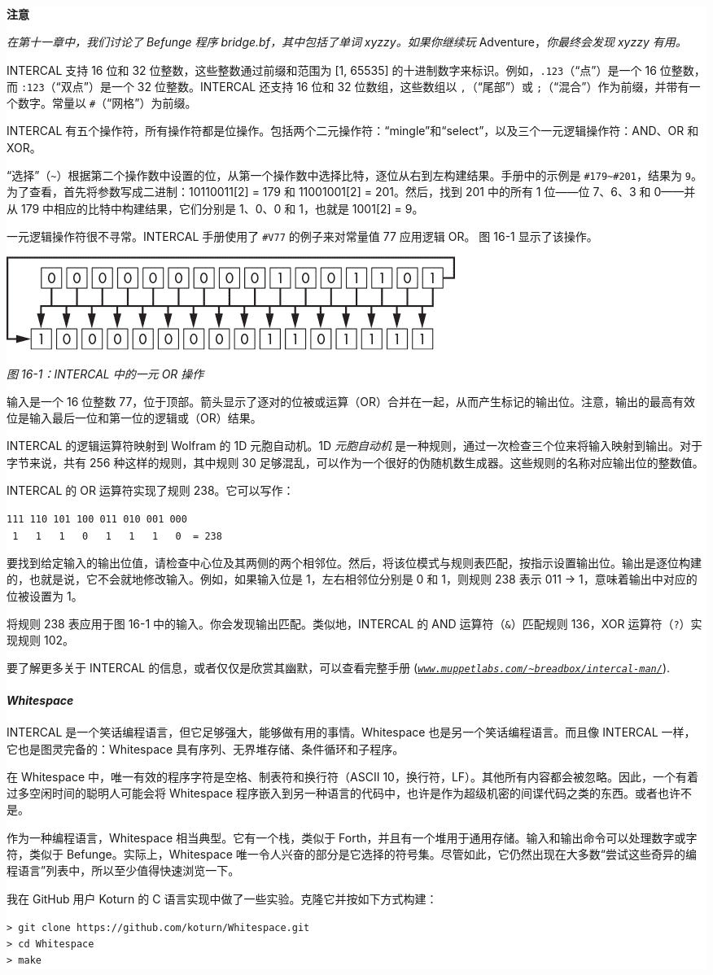 **注意**

*在第十一章中，我们讨论了 Befunge 程序 bridge.bf，其中包括了单词 xyzzy。如果你继续玩* Adventure，*你最终会发现 xyzzy 有用。*

INTERCAL 支持 16 位和 32 位整数，这些整数通过前缀和范围为 [1, 65535] 的十进制数字来标识。例如，`.123`（“点”）是一个 16 位整数，而 `:123`（“双点”）是一个 32 位整数。INTERCAL 还支持 16 位和 32 位数组，这些数组以 `,`（“尾部”）或 `;`（“混合”）作为前缀，并带有一个数字。常量以 `#`（“网格”）为前缀。

INTERCAL 有五个操作符，所有操作符都是位操作。包括两个二元操作符：“mingle”和“select”，以及三个一元逻辑操作符：AND、OR 和 XOR。

“选择”（`~`）根据第二个操作数中设置的位，从第一个操作数中选择比特，逐位从右到左构建结果。手册中的示例是 `#179~#201`，结果为 `9`。为了查看，首先将参数写成二进制：10110011[2] = 179 和 11001001[2] = 201。然后，找到 201 中的所有 1 位——位 7、6、3 和 0——并从 179 中相应的比特中构建结果，它们分别是 1、0、0 和 1，也就是 1001[2] = 9。

一元逻辑操作符很不寻常。INTERCAL 手册使用了 `#V77` 的例子来对常量值 77 应用逻辑 OR。 图 16-1 显示了该操作。

![图像](img/16fig01.jpg)

*图 16-1：INTERCAL 中的一元 OR 操作*

输入是一个 16 位整数 77，位于顶部。箭头显示了逐对的位被或运算（OR）合并在一起，从而产生标记的输出位。注意，输出的最高有效位是输入最后一位和第一位的逻辑或（OR）结果。

INTERCAL 的逻辑运算符映射到 Wolfram 的 1D 元胞自动机。1D *元胞自动机* 是一种规则，通过一次检查三个位来将输入映射到输出。对于字节来说，共有 256 种这样的规则，其中规则 30 足够混乱，可以作为一个很好的伪随机数生成器。这些规则的名称对应输出位的整数值。

INTERCAL 的 OR 运算符实现了规则 238。它可以写作：

```
111 110 101 100 011 010 001 000
 1   1   1   0   1   1   1   0  = 238
```

要找到给定输入的输出位值，请检查中心位及其两侧的两个相邻位。然后，将该位模式与规则表匹配，按指示设置输出位。输出是逐位构建的，也就是说，它不会就地修改输入。例如，如果输入位是 1，左右相邻位分别是 0 和 1，则规则 238 表示 011 → 1，意味着输出中对应的位被设置为 1。

将规则 238 表应用于图 16-1 中的输入。你会发现输出匹配。类似地，INTERCAL 的 AND 运算符（`&`）匹配规则 136，XOR 运算符（`?`）实现规则 102。

要了解更多关于 INTERCAL 的信息，或者仅仅是欣赏其幽默，可以查看完整手册 (*[`www.muppetlabs.com/~breadbox/intercal-man/`](http://www.muppetlabs.com/~breadbox/intercal-man/)*).

#### ***Whitespace***

INTERCAL 是一个笑话编程语言，但它足够强大，能够做有用的事情。Whitespace 也是另一个笑话编程语言。而且像 INTERCAL 一样，它也是图灵完备的：Whitespace 具有序列、无界堆存储、条件循环和子程序。

在 Whitespace 中，唯一有效的程序字符是空格、制表符和换行符（ASCII 10，换行符，LF）。其他所有内容都会被忽略。因此，一个有着过多空闲时间的聪明人可能会将 Whitespace 程序嵌入到另一种语言的代码中，也许是作为超级机密的间谍代码之类的东西。或者也许不是。

作为一种编程语言，Whitespace 相当典型。它有一个栈，类似于 Forth，并且有一个堆用于通用存储。输入和输出命令可以处理数字或字符，类似于 Befunge。实际上，Whitespace 唯一令人兴奋的部分是它选择的符号集。尽管如此，它仍然出现在大多数“尝试这些奇异的编程语言”列表中，所以至少值得快速浏览一下。

我在 GitHub 用户 Koturn 的 C 语言实现中做了一些实验。克隆它并按如下方式构建：

```
> git clone https://github.com/koturn/Whitespace.git
> cd Whitespace
> make
```
